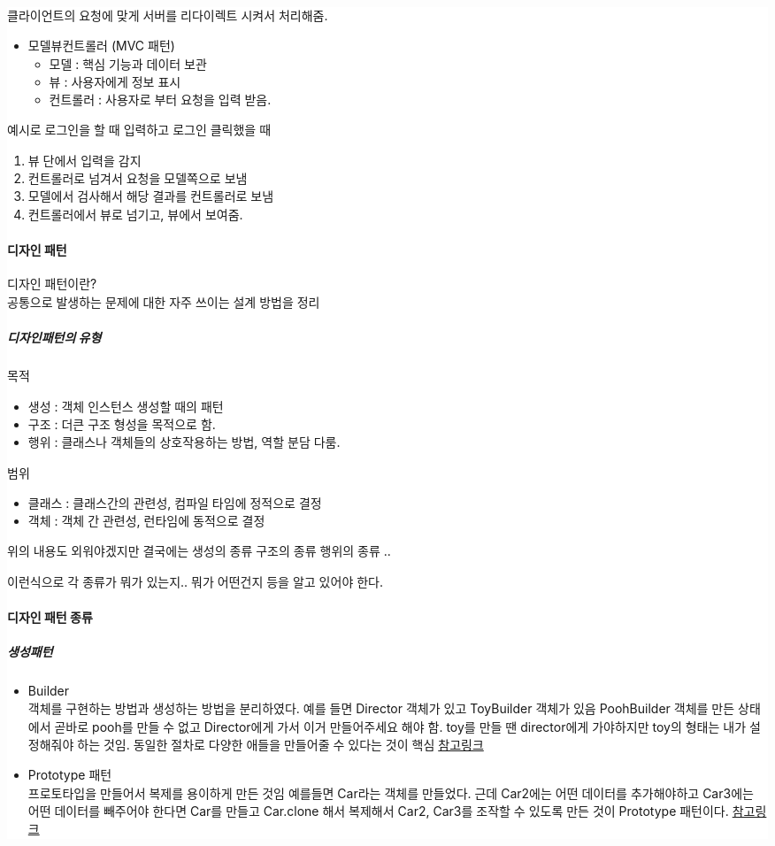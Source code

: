 클라이언트의 요청에 맞게 서버를 리다이렉트 시켜서 처리해줌.  
  
- 모델뷰컨트롤러 (MVC 패턴)  
    - 모델 : 핵심 기능과 데이터 보관   
    - 뷰 : 사용자에게 정보 표시   
    - 컨트롤러 : 사용자로 부터 요청을 입력 받음.  
  
예시로 로그인을 할 때 입력하고 로그인 클릭했을 때  
1. 뷰 단에서 입력을 감지  
2. 컨트롤러로 넘겨서 요청을 모델쪽으로 보냄  
3. 모델에서 검사해서 해당 결과를 컨트롤러로 보냄  
4. 컨트롤러에서 뷰로 넘기고, 뷰에서 보여줌.  
  
#### 디자인 패턴  
  
디자인 패턴이란?  
공통으로 발생하는 문제에 대한 자주 쓰이는 설계 방법을 정리  
  
  
##### 디자인패턴의 유형

목적
- 생성 : 객체 인스턴스 생성할 때의 패턴
- 구조 : 더큰 구조 형성을 목적으로 함.
- 행위 : 클래스나 객체들의 상호작용하는 방법, 역할 분담 다룸.

범위
- 클래스 : 클래스간의 관련성, 컴파일 타임에 정적으로 결정
- 객체 : 객체 간 관련성, 런타임에 동적으로 결정

위의 내용도 외워야겠지만
결국에는 
생성의 종류
구조의 종류
행위의 종류 ..

이런식으로 각 종류가 뭐가 있는지..
뭐가 어떤건지 등을 알고 있어야 한다.

#### 디자인 패턴 종류

##### 생성패턴

- Builder  
    객체를 구현하는 방법과 생성하는 방법을 분리하였다.
    예를 들면 Director 객체가 있고
    ToyBuilder 객체가 있음
    PoohBuilder 객체를 만든 상태에서 곧바로 pooh를 만들 수 없고
    Director에게 가서 이거 만들어주세요 해야 함.
    toy를 만들 땐 director에게 가야하지만
    toy의 형태는 내가 설정해줘야 하는 것임.
    동일한 절차로 다양한 애들을 만들어줄 수 있다는 것이 핵심 
    [참고링크](https://4z7l.github.io/2021/01/19/design_pattern_builder.html)

- Prototype 패턴   
    프로토타입을 만들어서 복제를 용이하게 만든 것임
    예를들면 Car라는 객체를 만들었다.
    근데 Car2에는 어떤 데이터를 추가해야하고
    Car3에는 어떤 데이터를 빼주어야 한다면
    Car를 만들고 Car.clone 해서 복제해서 
    Car2, Car3를 조작할 수 있도록 만든 것이 Prototype 패턴이다.
    [참고링크](https://keencho.github.io/posts/prototype-pattern/)
